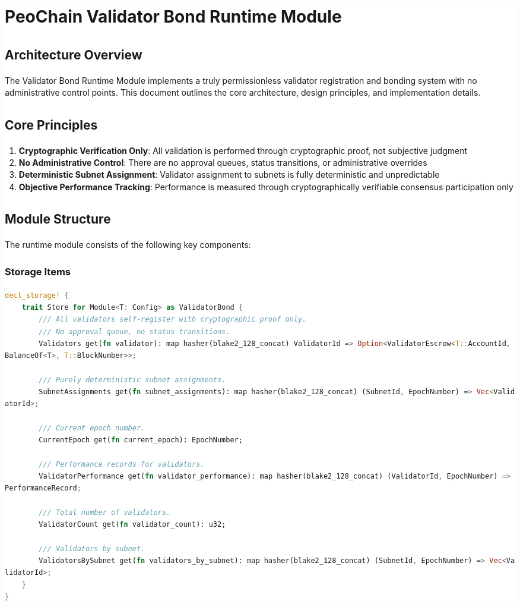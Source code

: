 # PeoChain Validator Bond Runtime Module

## Architecture Overview

The Validator Bond Runtime Module implements a truly permissionless validator registration and bonding system with no administrative control points. This document outlines the core architecture, design principles, and implementation details.

## Core Principles

1. **Cryptographic Verification Only**: All validation is performed through cryptographic proof, not subjective judgment
2. **No Administrative Control**: There are no approval queues, status transitions, or administrative overrides
3. **Deterministic Subnet Assignment**: Validator assignment to subnets is fully deterministic and unpredictable
4. **Objective Performance Tracking**: Performance is measured through cryptographically verifiable consensus participation only

## Module Structure

The runtime module consists of the following key components:

### Storage Items

```rust
decl_storage! {
    trait Store for Module<T: Config> as ValidatorBond {
        /// All validators self-register with cryptographic proof only.
        /// No approval queue, no status transitions.
        Validators get(fn validator): map hasher(blake2_128_concat) ValidatorId => Option<ValidatorEscrow<T::AccountId, BalanceOf<T>, T::BlockNumber>>;
        
        /// Purely deterministic subnet assignments.
        SubnetAssignments get(fn subnet_assignments): map hasher(blake2_128_concat) (SubnetId, EpochNumber) => Vec<ValidatorId>;
        
        /// Current epoch number.
        CurrentEpoch get(fn current_epoch): EpochNumber;
        
        /// Performance records for validators.
        ValidatorPerformance get(fn validator_performance): map hasher(blake2_128_concat) (ValidatorId, EpochNumber) => PerformanceRecord;
        
        /// Total number of validators.
        ValidatorCount get(fn validator_count): u32;
        
        /// Validators by subnet.
        ValidatorsBySubnet get(fn validators_by_subnet): map hasher(blake2_128_concat) (SubnetId, EpochNumber) => Vec<ValidatorId>;
    }
}
```
